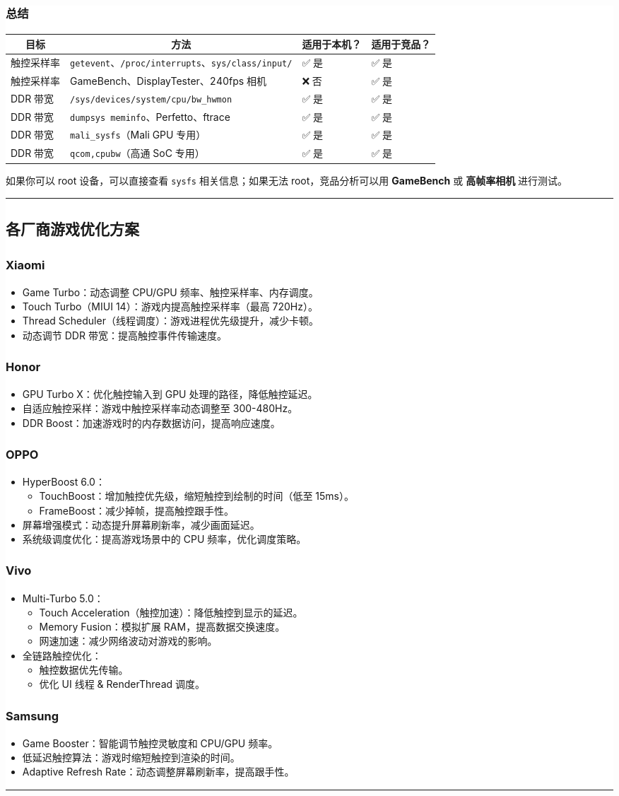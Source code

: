 ### 总结

| **目标**   | **方法**       | **适用于本机？** | **适用于竞品？** |
| ---------- | ------------- | ---------------- | ---------------- |
| 触控采样率 | `getevent`、`/proc/interrupts`、`sys/class/input/` | ✅ 是             | ✅ 是             |
| 触控采样率 | GameBench、DisplayTester、240fps 相机              | ❌ 否             | ✅ 是             |
| DDR 带宽   | `/sys/devices/system/cpu/bw_hwmon`                 | ✅ 是             | ✅ 是             |
| DDR 带宽   | `dumpsys meminfo`、Perfetto、ftrace                | ✅ 是             | ✅ 是             |
| DDR 带宽   | `mali_sysfs`（Mali GPU 专用）                      | ✅ 是             | ✅ 是             |
| DDR 带宽   | `qcom,cpubw`（高通 SoC 专用）                      | ✅ 是             | ✅ 是             |

如果你可以 root 设备，可以直接查看 `sysfs` 相关信息；如果无法 root，竞品分析可以用 **GameBench** 或 **高帧率相机** 进行测试。


---

## 各厂商游戏优化方案
### Xiaomi
- Game Turbo：动态调整 CPU/GPU 频率、触控采样率、内存调度。
- Touch Turbo（MIUI 14）：游戏内提高触控采样率（最高 720Hz）。
- Thread Scheduler（线程调度）：游戏进程优先级提升，减少卡顿。
- 动态调节 DDR 带宽：提高触控事件传输速度。

### Honor
- GPU Turbo X：优化触控输入到 GPU 处理的路径，降低触控延迟。
- 自适应触控采样：游戏中触控采样率动态调整至 300-480Hz。
- DDR Boost：加速游戏时的内存数据访问，提高响应速度。

### OPPO
- HyperBoost 6.0：
  - TouchBoost：增加触控优先级，缩短触控到绘制的时间（低至 15ms）。
  - FrameBoost：减少掉帧，提高触控跟手性。
- 屏幕增强模式：动态提升屏幕刷新率，减少画面延迟。
- 系统级调度优化：提高游戏场景中的 CPU 频率，优化调度策略。

### Vivo
- Multi-Turbo 5.0：
  - Touch Acceleration（触控加速）：降低触控到显示的延迟。
  - Memory Fusion：模拟扩展 RAM，提高数据交换速度。
  - 网速加速：减少网络波动对游戏的影响。
- 全链路触控优化：
  - 触控数据优先传输。
  - 优化 UI 线程 & RenderThread 调度。

### Samsung
- Game Booster：智能调节触控灵敏度和 CPU/GPU 频率。
- 低延迟触控算法：游戏时缩短触控到渲染的时间。
- Adaptive Refresh Rate：动态调整屏幕刷新率，提高跟手性。

---